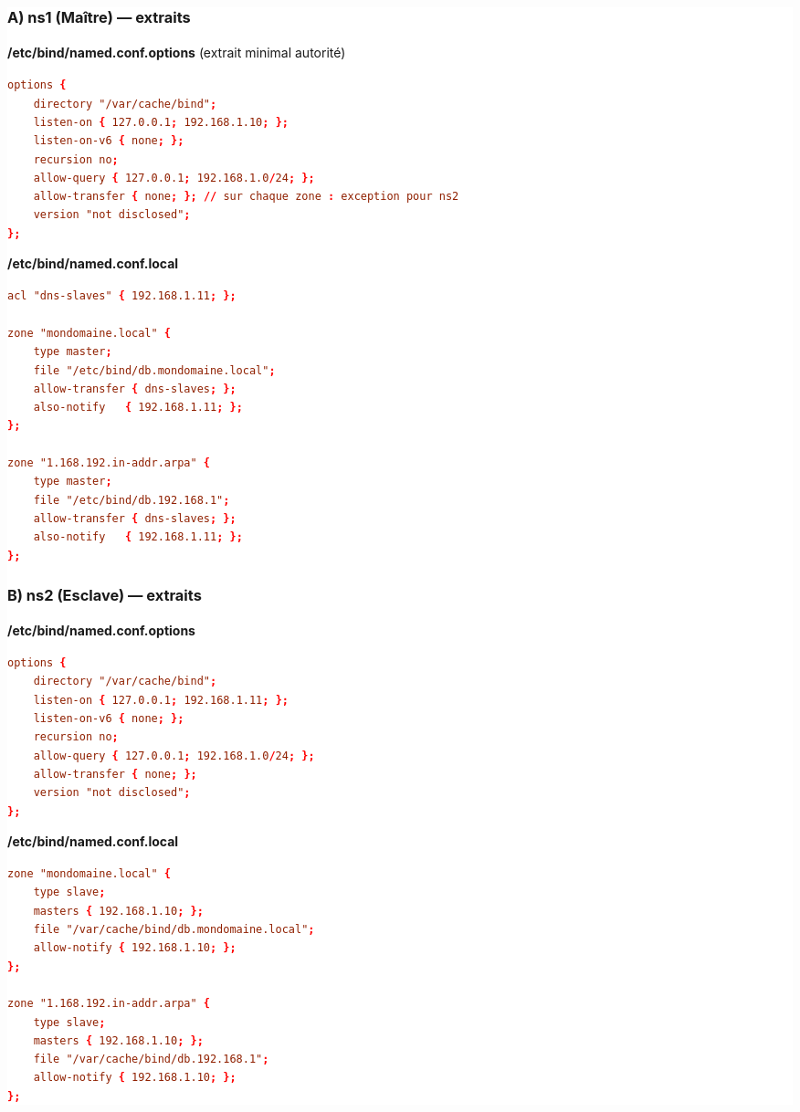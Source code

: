 ### A) ns1 (Maître) — extraits

**/etc/bind/named.conf.options** (extrait minimal autorité)
```conf
options {
    directory "/var/cache/bind";
    listen-on { 127.0.0.1; 192.168.1.10; };
    listen-on-v6 { none; };
    recursion no;
    allow-query { 127.0.0.1; 192.168.1.0/24; };
    allow-transfer { none; }; // sur chaque zone : exception pour ns2
    version "not disclosed";
};
```

**/etc/bind/named.conf.local**
```conf
acl "dns-slaves" { 192.168.1.11; };

zone "mondomaine.local" {
    type master;
    file "/etc/bind/db.mondomaine.local";
    allow-transfer { dns-slaves; };
    also-notify   { 192.168.1.11; };
};

zone "1.168.192.in-addr.arpa" {
    type master;
    file "/etc/bind/db.192.168.1";
    allow-transfer { dns-slaves; };
    also-notify   { 192.168.1.11; };
};
```

### B) ns2 (Esclave) — extraits

**/etc/bind/named.conf.options**
```conf
options {
    directory "/var/cache/bind";
    listen-on { 127.0.0.1; 192.168.1.11; };
    listen-on-v6 { none; };
    recursion no;
    allow-query { 127.0.0.1; 192.168.1.0/24; };
    allow-transfer { none; };
    version "not disclosed";
};
```

**/etc/bind/named.conf.local**
```conf
zone "mondomaine.local" {
    type slave;
    masters { 192.168.1.10; };
    file "/var/cache/bind/db.mondomaine.local";
    allow-notify { 192.168.1.10; };
};

zone "1.168.192.in-addr.arpa" {
    type slave;
    masters { 192.168.1.10; };
    file "/var/cache/bind/db.192.168.1";
    allow-notify { 192.168.1.10; };
};
```
